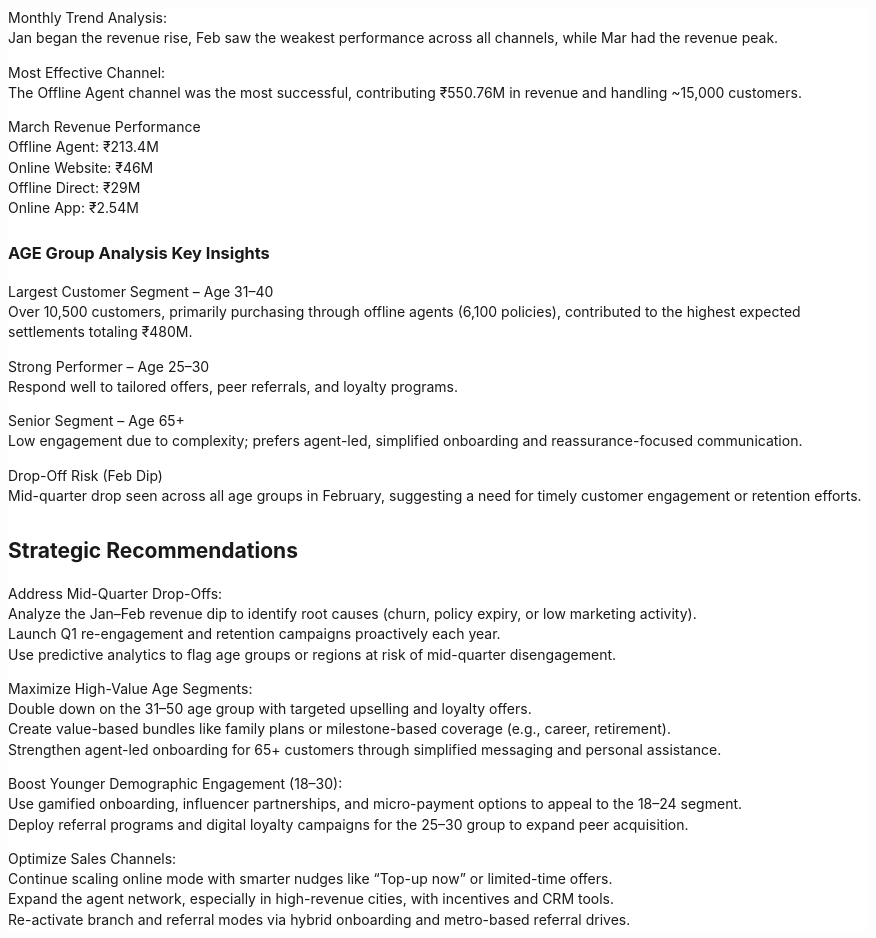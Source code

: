 Monthly Trend Analysis:<br>
	Jan began the revenue rise, Feb saw the weakest performance across all channels, while Mar had the revenue peak.
 
Most Effective Channel: <br>
	The Offline Agent channel was the most successful, contributing ₹550.76M in revenue and handling ~15,000 customers.
 
March Revenue Performance<br>
	Offline Agent: ₹213.4M<br>
	Online Website: ₹46M<br>
	Offline Direct: ₹29M<br>
	Online App: ₹2.54M<br>

### AGE Group Analysis Key Insights 
Largest Customer Segment – Age 31–40<br>
	Over 10,500 customers, primarily purchasing through offline agents (6,100 policies), contributed to the highest expected settlements totaling ₹480M.
 
Strong Performer – Age 25–30<br>
	Respond well to tailored offers, peer referrals, and loyalty programs.
 
Senior Segment – Age 65+<br>
	Low engagement due to complexity; prefers agent-led, simplified onboarding and reassurance-focused communication.
 
Drop-Off Risk (Feb Dip)<br>
	Mid-quarter drop seen across all age groups in February, suggesting a need for timely customer engagement or retention efforts.

## Strategic Recommendations
Address Mid-Quarter Drop-Offs:<br> 
	Analyze the Jan–Feb revenue dip to identify root causes (churn, policy expiry, or low marketing activity).<br>
	Launch Q1 re-engagement and retention campaigns proactively each year.<br>
	Use predictive analytics to flag age groups or regions at risk of mid-quarter disengagement.
 
Maximize High-Value Age Segments:<br>
	Double down on the 31–50 age group with targeted upselling and loyalty offers.<br>
	Create value-based bundles like family plans or milestone-based coverage (e.g., career, retirement).<br>
	Strengthen agent-led onboarding for 65+ customers through simplified messaging and personal assistance.
 
Boost Younger Demographic Engagement (18–30):<br>
	Use gamified onboarding, influencer partnerships, and micro-payment options to appeal to the 18–24 segment.<br>
	Deploy referral programs and digital loyalty campaigns for the 25–30 group to expand peer acquisition.
 
Optimize Sales Channels:<br>
	Continue scaling online mode with smarter nudges like “Top-up now” or limited-time offers.<br>
	Expand the agent network, especially in high-revenue cities, with incentives and CRM tools.<br>
	Re-activate branch and referral modes via hybrid onboarding and metro-based referral drives.
 